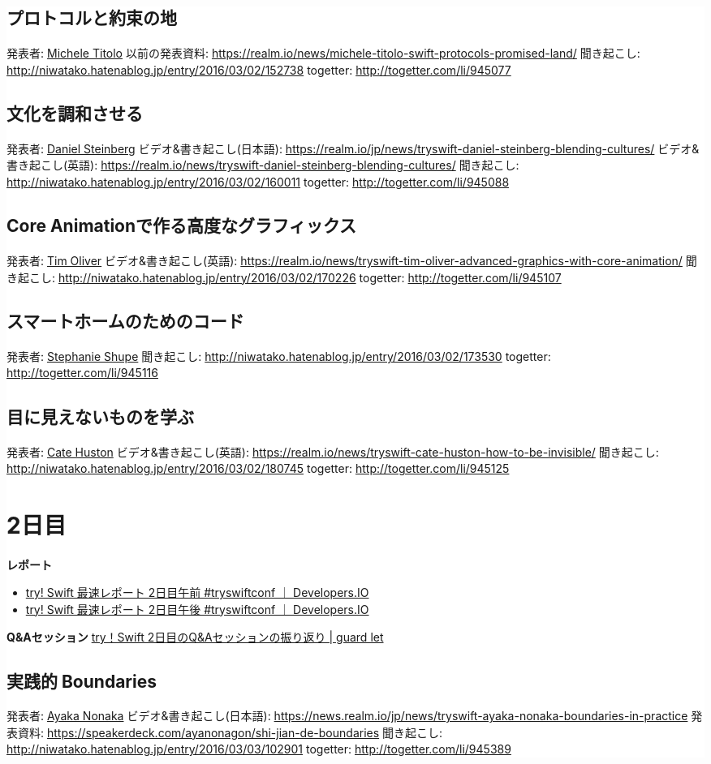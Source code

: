 ## プロトコルと約束の地
発表者: [Michele Titolo](https://twitter.com/micheletitolo)
以前の発表資料: https://realm.io/news/michele-titolo-swift-protocols-promised-land/
聞き起こし: http://niwatako.hatenablog.jp/entry/2016/03/02/152738
togetter: http://togetter.com/li/945077

## 文化を調和させる
発表者: [Daniel Steinberg](https://twitter.com/dimsumthinking)
ビデオ&書き起こし(日本語): https://realm.io/jp/news/tryswift-daniel-steinberg-blending-cultures/
ビデオ&書き起こし(英語): https://realm.io/news/tryswift-daniel-steinberg-blending-cultures/
聞き起こし: http://niwatako.hatenablog.jp/entry/2016/03/02/160011
togetter: http://togetter.com/li/945088

## Core Animationで作る高度なグラフィックス
発表者: [Tim Oliver](https://twitter.com/TimOliverAU)
ビデオ&書き起こし(英語): https://realm.io/news/tryswift-tim-oliver-advanced-graphics-with-core-animation/
聞き起こし: http://niwatako.hatenablog.jp/entry/2016/03/02/170226
togetter: http://togetter.com/li/945107

## スマートホームのためのコード
発表者: [Stephanie Shupe](https://twitter.com/steph_shupe)
聞き起こし: http://niwatako.hatenablog.jp/entry/2016/03/02/173530
togetter: http://togetter.com/li/945116

## 目に見えないものを学ぶ
発表者: [Cate Huston](https://twitter.com/catehstn)
ビデオ&書き起こし(英語): https://realm.io/news/tryswift-cate-huston-how-to-be-invisible/
聞き起こし: http://niwatako.hatenablog.jp/entry/2016/03/02/180745
togetter: http://togetter.com/li/945125


# 2日目

**レポート**

- [try! Swift 最速レポート 2日目午前 #tryswiftconf ｜ Developers.IO](http://dev.classmethod.jp/smartphone/tryswift-2nd-day-am/)
- [try! Swift 最速レポート 2日目午後 #tryswiftconf ｜ Developers.IO](http://dev.classmethod.jp/smartphone/iphone/tryswift-2nd-day-pm/)

**Q&Aセッション**
[try！Swift 2日目のQ&Aセッションの振り返り | guard let](http://blog.guardlet.com/2016/03/04/tryswift-day2-qa/)

## 実践的 Boundaries
発表者: [Ayaka Nonaka](https://twitter.com/ayanonagon)
ビデオ&書き起こし(日本語): https://news.realm.io/jp/news/tryswift-ayaka-nonaka-boundaries-in-practice
発表資料: https://speakerdeck.com/ayanonagon/shi-jian-de-boundaries
聞き起こし: http://niwatako.hatenablog.jp/entry/2016/03/03/102901
togetter: http://togetter.com/li/945389
